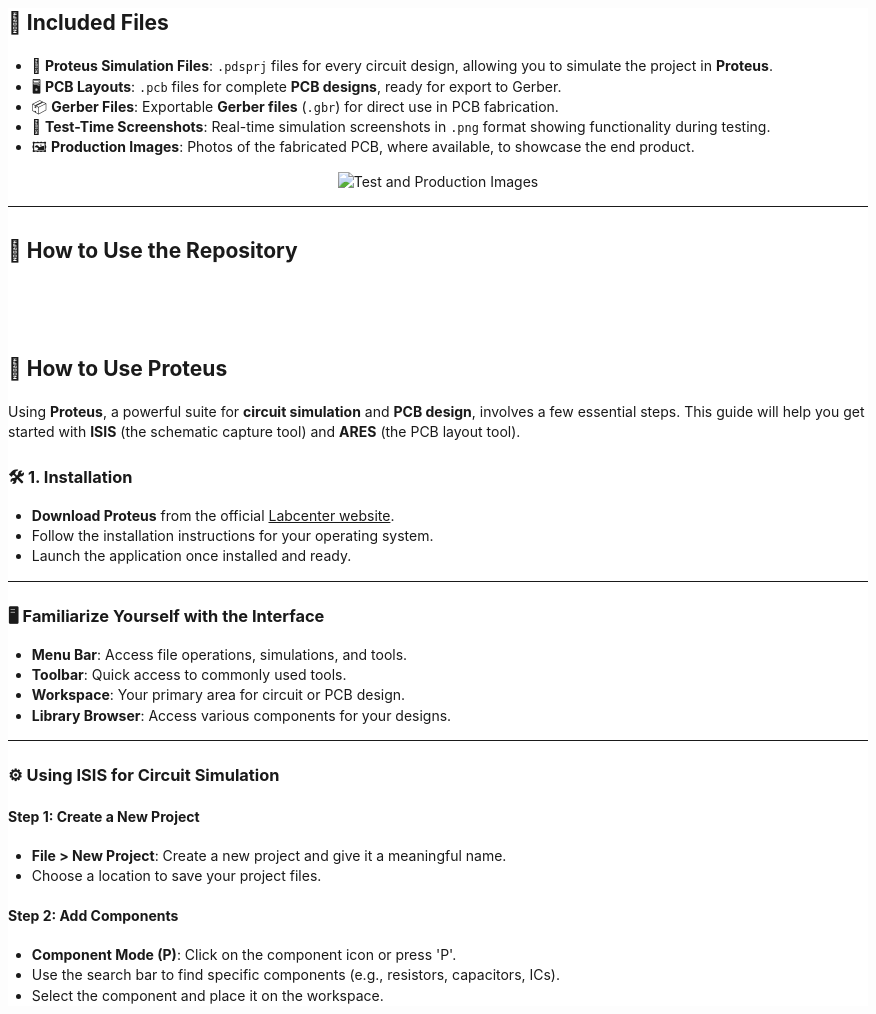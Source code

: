 
## 📄 **Included Files**

- 🔧 **Proteus Simulation Files**: `.pdsprj` files for every circuit design, allowing you to simulate the project in **Proteus**.
- 🖥️ **PCB Layouts**: `.pcb` files for complete **PCB designs**, ready for export to Gerber.
- 📦 **Gerber Files**: Exportable **Gerber files** (`.gbr`) for direct use in PCB fabrication.
- 📸 **Test-Time Screenshots**: Real-time simulation screenshots in `.png` format showing functionality during testing.
- 🖼️ **Production Images**: Photos of the fabricated PCB, where available, to showcase the end product.

<p align="center">
  <img src="https://github.com/user/repo/assets/test_production_images.png" alt="Test and Production Images" width="80%">
</p>

---

## 🚀 **How to Use the Repository**

<br/>
<br/>

## 🚀 **How to Use Proteus**

Using **Proteus**, a powerful suite for **circuit simulation** and **PCB design**, involves a few essential steps. This guide will help you get started with **ISIS** (the schematic capture tool) and **ARES** (the PCB layout tool). 

### 🛠️ **1. Installation**
- **Download Proteus** from the official [Labcenter website](https://www.labcenter.com/).
- Follow the installation instructions for your operating system.
- Launch the application once installed and ready.

---

### 🖥️ **Familiarize Yourself with the Interface**
- **Menu Bar**: Access file operations, simulations, and tools.
- **Toolbar**: Quick access to commonly used tools.
- **Workspace**: Your primary area for circuit or PCB design.
- **Library Browser**: Access various components for your designs.

---

### ⚙️ **Using ISIS for Circuit Simulation**

#### **Step 1: Create a New Project**
- **File > New Project**: Create a new project and give it a meaningful name.
- Choose a location to save your project files.

#### **Step 2: Add Components**
- **Component Mode (P)**: Click on the component icon or press 'P'.
- Use the search bar to find specific components (e.g., resistors, capacitors, ICs).
- Select the component and place it on the workspace.
